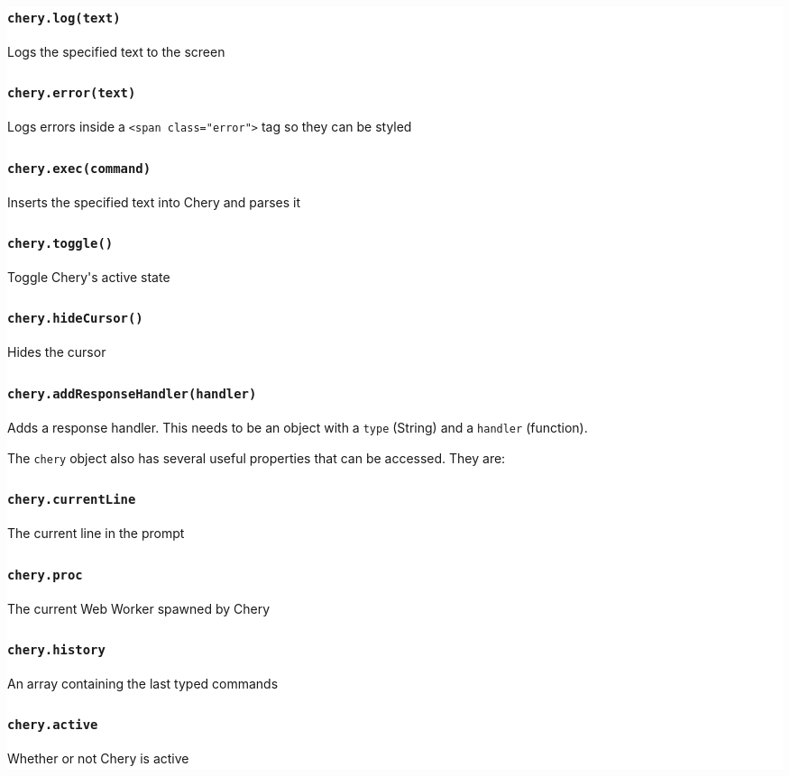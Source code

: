 ### `chery.log(text)`
Logs the specified text to the screen

### `chery.error(text)`
Logs errors inside a `<span class="error">` tag so they can be styled

### `chery.exec(command)`
Inserts the specified text into Chery and parses it

### `chery.toggle()`
Toggle Chery's active state

### `chery.hideCursor()`
Hides the cursor

### `chery.addResponseHandler(handler)`
Adds a response handler. This needs to be an object with a `type` (String) and a `handler` (function).

The `chery` object also has several useful properties that can be accessed. They are:

### `chery.currentLine`
The current line in the prompt

### `chery.proc`
The current Web Worker spawned by Chery

### `chery.history`
An array containing the last typed commands

### `chery.active`
Whether or not Chery is active
